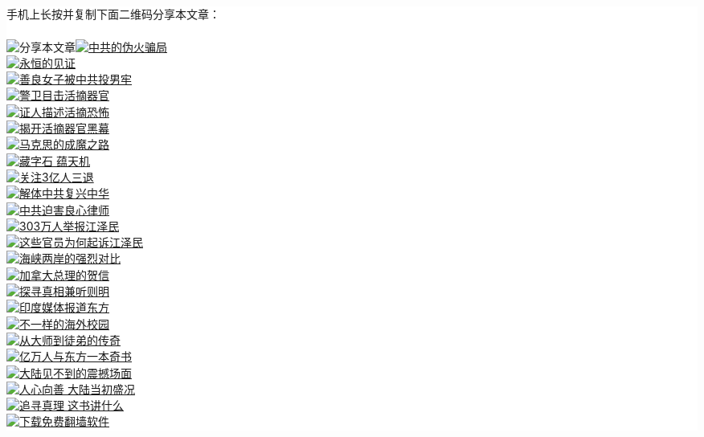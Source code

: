 ####
手机上长按并复制下面二维码分享本文章：<br><br><img src="http://www.hehaibao.com/qr/index.php?m=1&e=L&p=10&t=&d=https://github.com/asdfghy6/djy/blob/master/gb/17/7/6/n9362665.md%231" title="分享本文章"></td><td VALIGN=TOP><a href="https://github.com/asdfghy6/djy/blob/master/gb/16/1/21/n4622075.md?dfh#1" target="_blank"><img src="https://raw.githubusercontent.com/asdfghy6/djy/master/gb/300/wei-f1.jpg" title="中共的伪火骗局"  alt="中共的伪火骗局"></a><br><a href="https://github.com/asdfghy6/yh/blob/master/README.md?dfh#1" target="_blank"><img src="https://raw.githubusercontent.com/asdfghy6/djy/master/gb/300/yong-h.jpg" title="永恒的见证"  alt="永恒的见证"></a><br><a href="https://github.com/asdfghy6/djy/blob/master/gb/13/9/29/n3974789.md?dfh#1" target="_blank"><img src="https://raw.githubusercontent.com/asdfghy6/djy/master/gb/300/shang-lnz.jpg" title="善良女子被中共投男牢"  alt="善良女子被中共投男牢"></a><br><a href="https://github.com/asdfghy6/djy/blob/master/gb/16/3/16/n4663449.md?dfh#1" target="_blank"><img src="https://raw.githubusercontent.com/asdfghy6/djy/master/gb/300/huo-z3.jpg" title="警卫目击活摘器官"  alt="警卫目击活摘器官"></a><br><a href="https://github.com/asdfghy6/djy/blob/master/gb/16/8/7/n8177641.md?dfh#1" target="_blank"><img src="https://raw.githubusercontent.com/asdfghy6/djy/master/gb/300/huo-z4.jpg" title="证人描述活摘恐怖"  alt="证人描述活摘恐怖"></a><br><a href="https://github.com/asdfghy6/djy/blob/master/gb/10/4/19/n2881569.md?dfh#1" target="_blank"><img src="https://raw.githubusercontent.com/asdfghy6/djy/master/gb/300/huo-z1.jpg" title="揭开活摘器官黑幕"  alt="揭开活摘器官黑幕"></a><br><a href="https://github.com/asdfghy6/djy/blob/master/gb/10/11/7/n3077476.md?dfh#1" target="_blank"><img src="https://raw.githubusercontent.com/asdfghy6/djy/master/gb/300/ma-ks.jpg" title="马克思的成魔之路"  alt="马克思的成魔之路"></a><br><a href="https://github.com/asdfghy6/djy/blob/master/gb/14/6/9/n4173977.md?dfh#1" target="_blank"><img src="https://raw.githubusercontent.com/asdfghy6/djy/master/gb/300/chang-zs.jpg" title="藏字石 蕴天机"  alt="藏字石 蕴天机"></a><br><a href="https://github.com/asdfghy6/djy/blob/master/gb/18/5/10/n10381511.md?dfh#1" target="_blank"><img src="https://raw.githubusercontent.com/asdfghy6/djy/master/gb/300/st1.jpg" title="关注3亿人三退"  alt="关注3亿人三退"></a><br><a href="https://github.com/asdfghy6/djy/blob/master/gb/18/3/21/n10237682.md?dfh#1" target="_blank"><img src="https://raw.githubusercontent.com/asdfghy6/djy/master/gb/300/jie-t.jpg" title="解体中共复兴中华"  alt="解体中共复兴中华"></a><br><a href="https://github.com/asdfghy6/djy/blob/master/gb/9/2/9/n2422991.md?dfh#1" target="_blank"><img src="https://raw.githubusercontent.com/asdfghy6/djy/master/gb/300/gao-zs.jpg" title="中共迫害良心律师"  alt="中共迫害良心律师"></a><br><a href="https://github.com/asdfghy6/djy/blob/master/gb/18/12/9/n10900044.md?dfh#1" target="_blank"><img src="https://raw.githubusercontent.com/asdfghy6/djy/master/gb/300/sj1.jpg" title="303万人举报江泽民"  alt="303万人举报江泽民"></a><br><a href="https://github.com/asdfghy6/djy/blob/master/gb/18/8/28/n10672014.md?dfh#1" target="_blank"><img src="https://raw.githubusercontent.com/asdfghy6/djy/master/gb/300/sj2.jpg" title="这些官员为何起诉江泽民"  alt="这些官员为何起诉江泽民"></a><br><a href="https://github.com/asdfghy6/djy/blob/master/gb/8/12/18/n2367165.md?dfh#1" target="_blank"><img src="https://raw.githubusercontent.com/asdfghy6/djy/master/gb/300/liangan.jpg" title="海峡两岸的强烈对比"  alt="海峡两岸的强烈对比"></a><br><a href="https://github.com/asdfghy6/djy/blob/master/gb/15/5/5/n4427238.md?dfh#1" target="_blank"><img src="https://raw.githubusercontent.com/asdfghy6/djy/master/gb/300/jia-ndzl.jpg" title="加拿大总理的贺信"  alt="加拿大总理的贺信"></a><br><a href="https://github.com/asdfghy6/djy/blob/master/gb/11/6/17/n3289382.md?dfh#1" target="_blank">
<img src="https://raw.githubusercontent.com/asdfghy6/djy/master/gb/300/xiao-wd.jpg" title="探寻真相兼听则明"  alt="探寻真相兼听则明"></a><br><a href="https://github.com/asdfghy6/djy/blob/master/gb/18/10/27/n10812623.md?dfh#1" target="_blank"><img src="https://raw.githubusercontent.com/asdfghy6/djy/master/gb/300/yindu.jpg" title="印度媒体报道东方"  alt="印度媒体报道东方"></a><br><a href="https://github.com/asdfghy6/djy/blob/master/gb/18/6/9/n10469652.md?dfh#1" target="_blank"><img src="https://raw.githubusercontent.com/asdfghy6/djy/master/gb/300/xie-j.jpg" title="不一样的海外校园"  alt="不一样的海外校园"></a><br><a href="https://github.com/asdfghy6/djy/blob/master/gb/7/4/5/n1669415.md?dfh#1" target="_blank"><img src="https://raw.githubusercontent.com/asdfghy6/djy/master/gb/300/li-up.jpg" title="从大师到徒弟的传奇"  alt="从大师到徒弟的传奇"></a><br><a href="https://github.com/asdfghy6/djy/blob/master/gb/17/5/26/n9191512.md?dfh#1" target="_blank"><img src="https://raw.githubusercontent.com/asdfghy6/djy/master/gb/300/zfl2.jpg" title="亿万人与东方一本奇书"  alt="亿万人与东方一本奇书"></a><br><a href="https://github.com/asdfghy6/djy/blob/master/gb/13/11/27/n4020290.md?dfh#1" target="_blank"><img src="https://raw.githubusercontent.com/asdfghy6/djy/master/gb/300/zhen-h.jpg" title="大陆见不到的震撼场面"  alt="大陆见不到的震撼场面"></a><br><a href="https://github.com/asdfghy6/djy/blob/master/gb/15/7/17/n4482910.md?dfh#1" target="_blank"><img src="https://raw.githubusercontent.com/asdfghy6/djy/master/gb/300/dalu-sk.jpg" title="人心向善 大陆当初盛况"  alt="人心向善 大陆当初盛况"></a><br><a href="https://github.com/asdfghy6/djy/blob/master/gb/9/10/15/n2689419.md?dfh#1" target="_blank"><img src="https://raw.githubusercontent.com/asdfghy6/djy/master/gb/300/zfl1.jpg" title="追寻真理 这书讲什么"  alt="追寻真理 这书讲什么"></a><br><a href="https://github.com/asdfghy6/fq/blob/master/README.md?dfh#1" target="_blank"><img src="https://raw.githubusercontent.com/asdfghy6/djy/master/gb/300/fq1.jpg" title="下载免费翻墙软件"  alt="下载免费翻墙软件"></a><br></td></tr></table>
